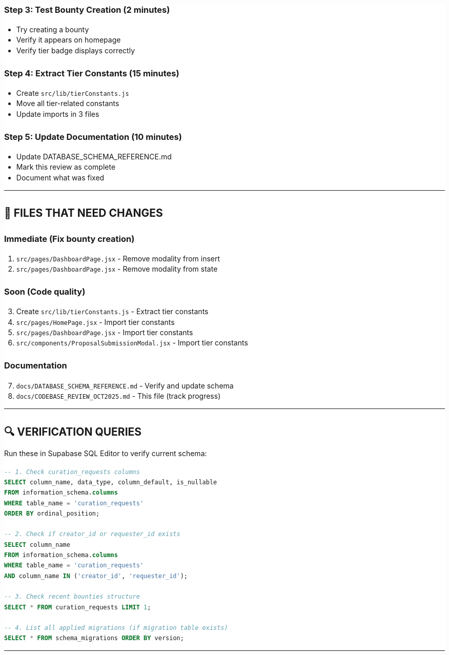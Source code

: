 ### Step 3: Test Bounty Creation (2 minutes)
- Try creating a bounty
- Verify it appears on homepage
- Verify tier badge displays correctly

### Step 4: Extract Tier Constants (15 minutes)
- Create `src/lib/tierConstants.js`
- Move all tier-related constants
- Update imports in 3 files

### Step 5: Update Documentation (10 minutes)
- Update DATABASE_SCHEMA_REFERENCE.md
- Mark this review as complete
- Document what was fixed

---

## 📝 FILES THAT NEED CHANGES

### Immediate (Fix bounty creation)
1. `src/pages/DashboardPage.jsx` - Remove modality from insert
2. `src/pages/DashboardPage.jsx` - Remove modality from state

### Soon (Code quality)
3. Create `src/lib/tierConstants.js` - Extract tier constants
4. `src/pages/HomePage.jsx` - Import tier constants
5. `src/pages/DashboardPage.jsx` - Import tier constants
6. `src/components/ProposalSubmissionModal.jsx` - Import tier constants

### Documentation
7. `docs/DATABASE_SCHEMA_REFERENCE.md` - Verify and update schema
8. `docs/CODEBASE_REVIEW_OCT2025.md` - This file (track progress)

---

## 🔍 VERIFICATION QUERIES

Run these in Supabase SQL Editor to verify current schema:

```sql
-- 1. Check curation_requests columns
SELECT column_name, data_type, column_default, is_nullable
FROM information_schema.columns 
WHERE table_name = 'curation_requests'
ORDER BY ordinal_position;

-- 2. Check if creator_id or requester_id exists
SELECT column_name 
FROM information_schema.columns 
WHERE table_name = 'curation_requests' 
AND column_name IN ('creator_id', 'requester_id');

-- 3. Check recent bounties structure
SELECT * FROM curation_requests LIMIT 1;

-- 4. List all applied migrations (if migration table exists)
SELECT * FROM schema_migrations ORDER BY version;
```

---